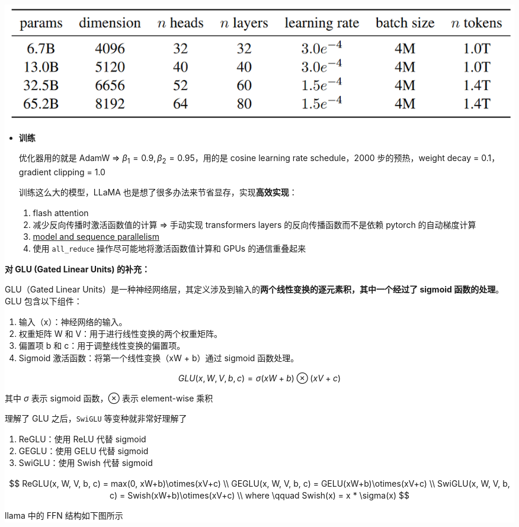   ![image-20240206164704512](assets/image-20240206164704512.png)

* **训练**

  优化器用的就是 AdamW => $\beta_1=0.9, \beta_2=0.95$，用的是 cosine learning rate schedule，2000 步的预热，weight decay = 0.1，gradient clipping = 1.0

  训练这么大的模型，LLaMA 也是想了很多办法来节省显存，实现**高效实现**：

  1. flash attention
  2. 减少反向传播时激活函数值的计算 => 手动实现 transformers layers 的反向传播函数而不是依赖 pytorch 的自动梯度计算
  3. [model and sequence parallelism](https://arxiv.org/abs/2205.05198)
  4. 使用 `all_reduce` 操作尽可能地将激活函数值计算和 GPUs 的通信重叠起来

**对 GLU (Gated Linear Units) 的补充：**

GLU（Gated Linear Units）是一种神经网络层，其定义涉及到输入的**两个线性变换的逐元素积，其中一个经过了 sigmoid 函数的处理**。GLU 包含以下组件：

1. 输入（x）：神经网络的输入。
2. 权重矩阵 W 和 V：用于进行线性变换的两个权重矩阵。
3. 偏置项 b 和 c：用于调整线性变换的偏置项。
4. Sigmoid 激活函数：将第一个线性变换（xW + b）通过 sigmoid 函数处理。

$$
GLU(x,W,V,b,c) = \sigma(xW+b)\otimes(xV+c)
$$

其中 $\sigma$ 表示 sigmoid 函数，$\otimes$ 表示 element-wise 乘积

理解了 GLU 之后，`SwiGLU` 等变种就非常好理解了

1. ReGLU：使用 ReLU 代替 sigmoid
2. GEGLU：使用 GELU 代替 sigmoid
3. SwiGLU：使用 Swish 代替 sigmoid

$$
ReGLU(x, W, V, b, c) = max(0, xW+b)\otimes(xV+c)	\\
GEGLU(x, W, V, b, c) = GELU(xW+b)\otimes(xV+c)	\\
SwiGLU(x, W, V, b, c) = Swish(xW+b)\otimes(xV+c)	\\
where \qquad Swish(x) = x * \sigma(x)
$$

llama 中的 FFN 结构如下图所示

